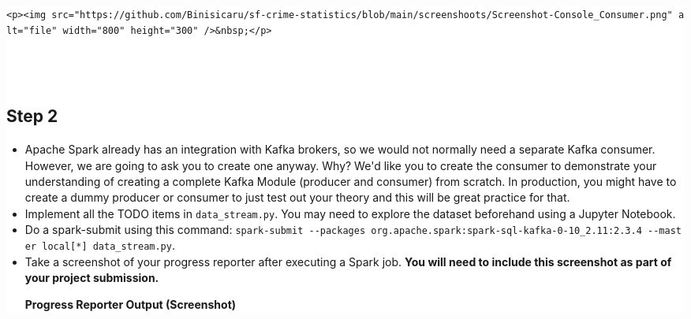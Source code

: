 	<p><img src="https://github.com/Binisicaru/sf-crime-statistics/blob/main/screenshoots/Screenshot-Console_Consumer.png" alt="file" width="800" height="300" />&nbsp;</p>
<code></code></article>
</div>
</div>
</div>
</div>
</div>
</div>
</div>
</div>
<div class="footer container-xl width-full p-responsive" role="contentinfo">
<div class="position-relative d-flex flex-row-reverse flex-lg-row flex-wrap flex-lg-nowrap flex-justify-center flex-lg-justify-between pt-6 pb-2 mt-6 f6 text-gray border-top border-gray-light ">&nbsp;</div>
<div class="d-flex flex-justify-center pb-6">&nbsp;</div>
</div>


<h2>Step 2</h2>

<ul>
	<li>Apache Spark already has an integration with Kafka brokers, so we would not normally need a separate Kafka consumer. However, we are going to ask you to create one anyway. Why? We&#39;d like you to create the consumer to demonstrate your understanding of creating a complete Kafka Module (producer and consumer) from scratch. In production, you might have to create a dummy producer or consumer to just test out your theory and this will be great practice for that.</li>
	<li>Implement all the TODO items in&nbsp;<code>data_stream.py</code>. You may need to explore the dataset beforehand using a Jupyter Notebook.</li>
	<li>Do a spark-submit using this command:&nbsp;<code>spark-submit --packages org.apache.spark:spark-sql-kafka-0-10_2.11:2.3.4 --master local[*] data_stream.py</code>.</li>
	<li>Take a screenshot of your progress reporter after executing a Spark job.&nbsp;<strong>You will need to include this screenshot as part of your project submission.</strong></li>
	<p><strong>Progress Reporter Output (Screenshot)</strong></p>